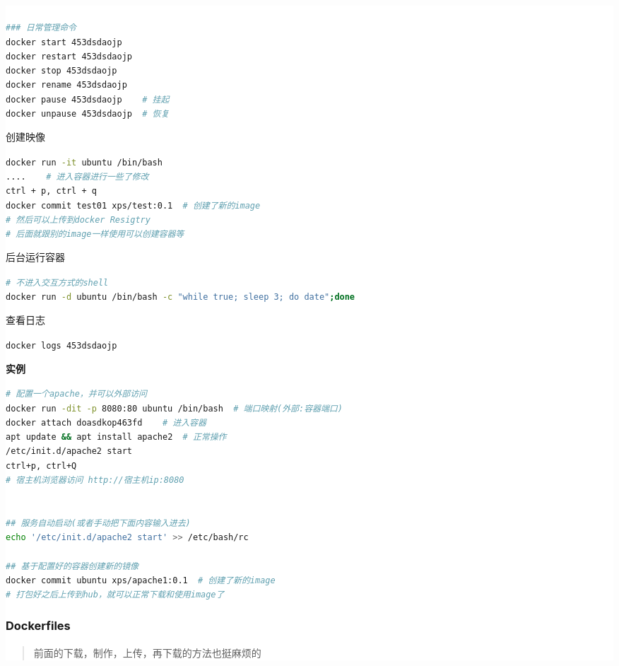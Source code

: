```bash

### 日常管理命令
docker start 453dsdaojp
docker restart 453dsdaojp
docker stop 453dsdaojp
docker rename 453dsdaojp
docker pause 453dsdaojp    # 挂起
docker unpause 453dsdaojp  # 恢复
```


创建映像
```bash
docker run -it ubuntu /bin/bash    
....    # 进入容器进行一些了修改
ctrl + p, ctrl + q
docker commit test01 xps/test:0.1  # 创建了新的image
# 然后可以上传到docker Resigtry
# 后面就跟别的image一样使用可以创建容器等
```

后台运行容器
```bash
# 不进入交互方式的shell
docker run -d ubuntu /bin/bash -c "while true; sleep 3; do date";done  
```

查看日志
```bash
docker logs 453dsdaojp
```

**实例**

```bash
# 配置一个apache，并可以外部访问
docker run -dit -p 8080:80 ubuntu /bin/bash  # 端口映射(外部:容器端口)
docker attach doasdkop463fd    # 进入容器
apt update && apt install apache2  # 正常操作
/etc/init.d/apache2 start
ctrl+p, ctrl+Q
# 宿主机浏览器访问 http://宿主机ip:8080


## 服务自动启动(或者手动把下面内容输入进去)
echo '/etc/init.d/apache2 start' >> /etc/bash/rc

## 基于配置好的容器创建新的镜像
docker commit ubuntu xps/apache1:0.1  # 创建了新的image
# 打包好之后上传到hub，就可以正常下载和使用image了
```




### Dockerfiles
>前面的下载，制作，上传，再下载的方法也挺麻烦的
